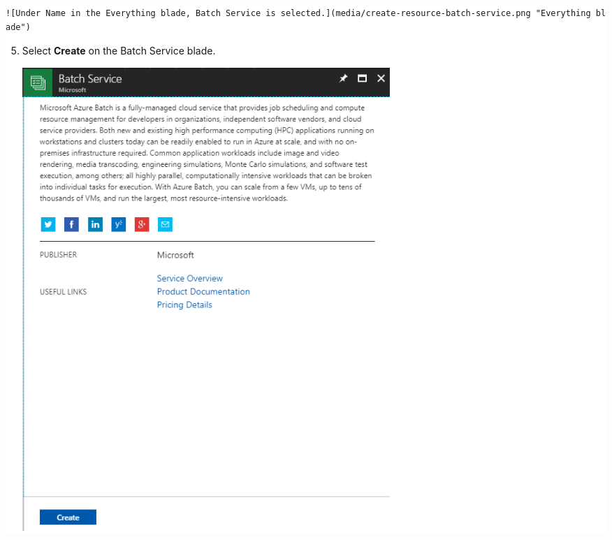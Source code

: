     ![Under Name in the Everything blade, Batch Service is selected.](media/create-resource-batch-service.png "Everything blade")

5. Select **Create** on the Batch Service blade.

    ![The Batch Service blade displays.](media/image28.png "Batch Service blade")
